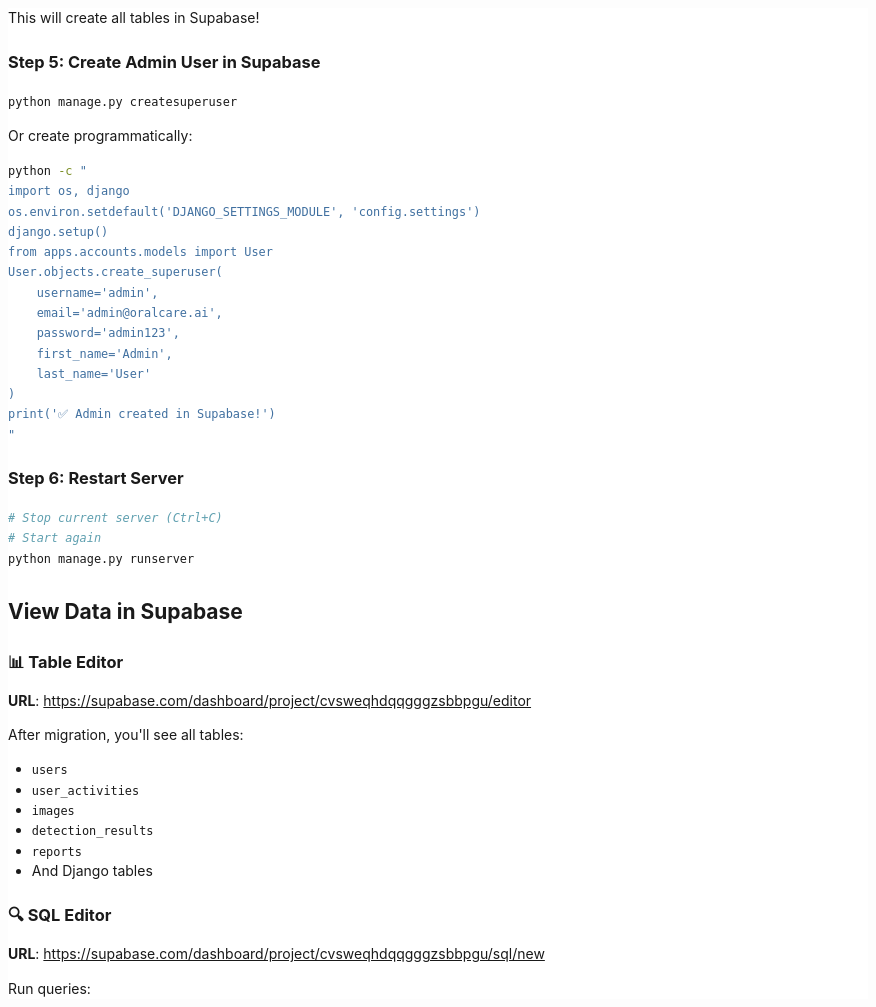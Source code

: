 This will create all tables in Supabase!

### Step 5: Create Admin User in Supabase

```bash
python manage.py createsuperuser
```

Or create programmatically:

```bash
python -c "
import os, django
os.environ.setdefault('DJANGO_SETTINGS_MODULE', 'config.settings')
django.setup()
from apps.accounts.models import User
User.objects.create_superuser(
    username='admin',
    email='admin@oralcare.ai',
    password='admin123',
    first_name='Admin',
    last_name='User'
)
print('✅ Admin created in Supabase!')
"
```

### Step 6: Restart Server

```bash
# Stop current server (Ctrl+C)
# Start again
python manage.py runserver
```

## View Data in Supabase

### 📊 Table Editor

**URL**: https://supabase.com/dashboard/project/cvsweqhdqqgggzsbbpgu/editor

After migration, you'll see all tables:
- `users`
- `user_activities`
- `images`
- `detection_results`
- `reports`
- And Django tables

### 🔍 SQL Editor

**URL**: https://supabase.com/dashboard/project/cvsweqhdqqgggzsbbpgu/sql/new

Run queries:
